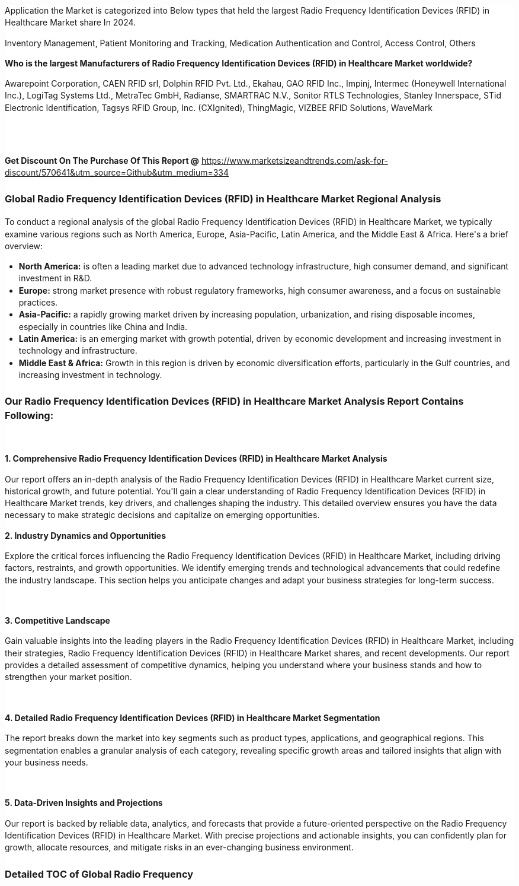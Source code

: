 Application the Market is categorized into Below types that held the largest Radio Frequency Identification Devices (RFID) in Healthcare Market share In 2024.</span></p></div><div class="" data-test-id=""><p><span class="">Inventory Management, Patient Monitoring and Tracking, Medication Authentication and Control, Access Control, Others</span></p><p><span class=""><strong>Who is the largest Manufacturers of Radio Frequency Identification Devices (RFID) in Healthcare Market worldwide?</strong></span></p></div><div class="" data-test-id=""><p><span class="">Awarepoint Corporation, CAEN RFID srl, Dolphin RFID Pvt. Ltd., Ekahau, GAO RFID Inc., Impinj, Intermec (Honeywell International Inc.), LogiTag Systems Ltd., MetraTec GmbH, Radianse, SMARTRAC N.V., Sonitor RTLS Technologies, Stanley Innerspace, STid Electronic Identification, Tagsys RFID Group, Inc. (CXIgnited), ThingMagic, VIZBEE RFID Solutions, WaveMark</span></p></div><div class="" data-test-id="">&nbsp;</div><div class="" data-test-id="">&nbsp;</div><div class="" data-test-id=""><p><span class=""><strong>Get Discount On The Purchase Of This Report @</strong> <a href="https://www.marketsizeandtrends.com/ask-for-discount/570641&utm_source=Github&utm_medium=334" target="_blank">https://www.marketsizeandtrends.com/ask-for-discount/570641&utm_source=Github&utm_medium=334</a></span></p></div><div class="" data-test-id=""><div class="article-main__content" data-test-id="publishing-text-block"><h3><span class="">Global Radio Frequency Identification Devices (RFID) in Healthcare Market Regional Analysis</span></h3></div><div class="article-main__content" data-test-id="publishing-text-block"><p><span class="">To conduct a regional analysis of the global Radio Frequency Identification Devices (RFID) in Healthcare Market, we typically examine various regions such as North America, Europe, Asia-Pacific, Latin America, and the Middle East &amp; Africa. Here's a brief overview:</span></p></div><div class="article-main__content" data-test-id="publishing-text-block"><ul><li><strong><span class="font-[700]">North America</span></strong><span class=""><strong>:</strong> is often a leading market due to advanced technology infrastructure, high consumer demand, and significant investment in R&amp;D.</span></li><li><strong><span class="font-[700]">Europe</span></strong><span class=""><strong>:</strong> strong market presence with robust regulatory frameworks, high consumer awareness, and a focus on sustainable practices.</span></li><li><strong><span class="font-[700]">Asia-Pacific</span></strong><span class=""><strong>:</strong> a rapidly growing market driven by increasing population, urbanization, and rising disposable incomes, especially in countries like China and India.</span></li><li><strong><span class="font-[700]">Latin America</span></strong><span class=""><strong>:</strong> is an emerging market with growth potential, driven by economic development and increasing investment in technology and infrastructure.</span></li><li><strong><span class="font-[700]">Middle East &amp; Africa</span></strong><span class=""><strong>:</strong> Growth in this region is driven by economic diversification efforts, particularly in the Gulf countries, and increasing investment in technology.</span></li></ul></div></div><div class="" data-test-id=""><h3><span class="">Our Radio Frequency Identification Devices (RFID) in Healthcare Market Analysis Report Contains Following:</span></h3><p>&nbsp;</p><p><strong>1. Comprehensive Radio Frequency Identification Devices (RFID) in Healthcare Market Analysis<br /></strong></p><p>Our report offers an in-depth analysis of the Radio Frequency Identification Devices (RFID) in Healthcare Market current size, historical growth, and future potential. You'll gain a clear understanding of Radio Frequency Identification Devices (RFID) in Healthcare Market trends, key drivers, and challenges shaping the industry. This detailed overview ensures you have the data necessary to make strategic decisions and capitalize on emerging opportunities.</p><p><strong>2. Industry Dynamics and Opportunities</strong></p><p>Explore the critical forces influencing the Radio Frequency Identification Devices (RFID) in Healthcare Market, including driving factors, restraints, and growth opportunities. We identify emerging trends and technological advancements that could redefine the industry landscape. This section helps you anticipate changes and adapt your business strategies for long-term success.</p><p>&nbsp;</p><p><strong>3. Competitive Landscape</strong></p><p>Gain valuable insights into the leading players in the Radio Frequency Identification Devices (RFID) in Healthcare Market, including their strategies, Radio Frequency Identification Devices (RFID) in Healthcare Market shares, and recent developments. Our report provides a detailed assessment of competitive dynamics, helping you understand where your business stands and how to strengthen your market position.</p><p>&nbsp;</p><p><strong>4. Detailed Radio Frequency Identification Devices (RFID) in Healthcare Market Segmentation</strong></p><p>The report breaks down the market into key segments such as product types, applications, and geographical regions. This segmentation enables a granular analysis of each category, revealing specific growth areas and tailored insights that align with your business needs.</p><p>&nbsp;</p><p><strong>5. Data-Driven Insights and Projections</strong></p><p>Our report is backed by reliable data, analytics, and forecasts that provide a future-oriented perspective on the Radio Frequency Identification Devices (RFID) in Healthcare Market. With precise projections and actionable insights, you can confidently plan for growth, allocate resources, and mitigate risks in an ever-changing business environment.</p></div><div class="" data-test-id=""><h3><span class="">Detailed TOC of Global Radio Frequency